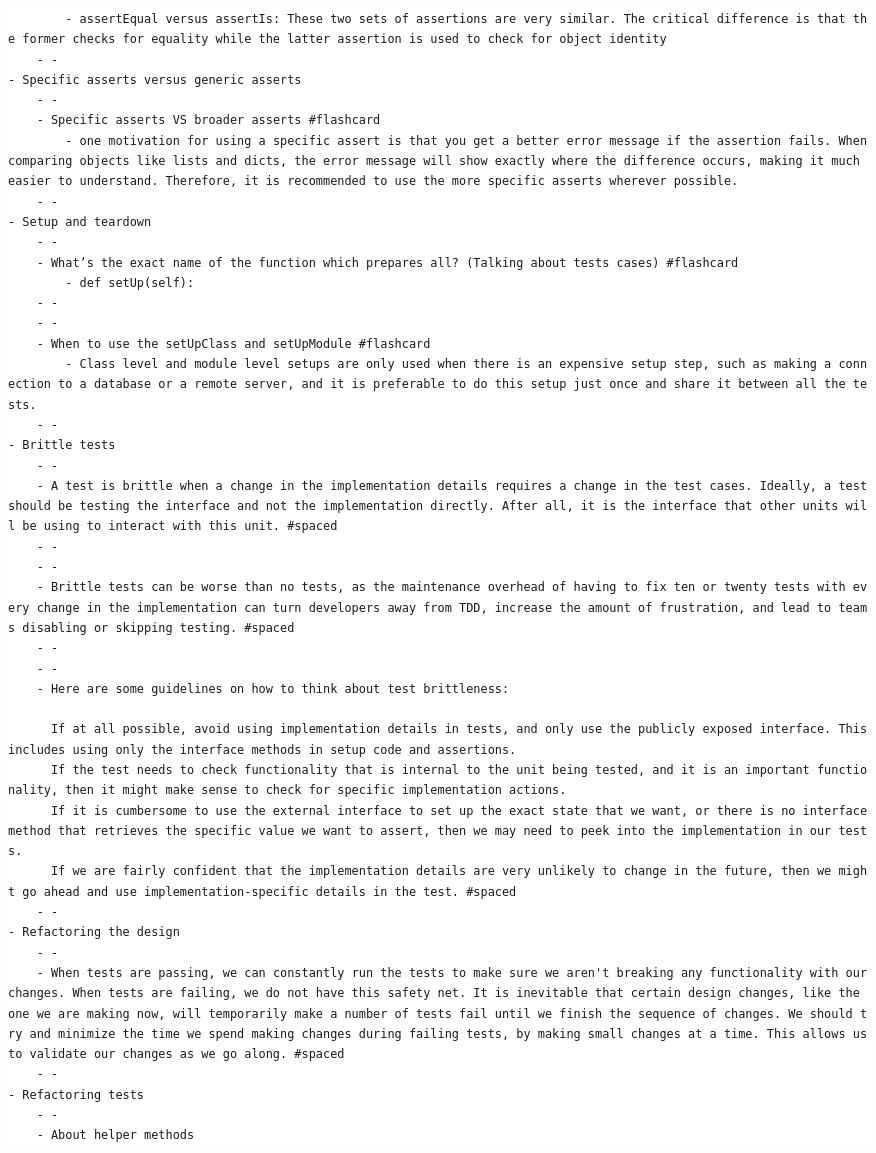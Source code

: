 			- assertEqual versus assertIs: These two sets of assertions are very similar. The critical difference is that the former checks for equality while the latter assertion is used to check for object identity
		- -
	- Specific asserts versus generic asserts
		- -
		- Specific asserts VS broader asserts #flashcard
			- one motivation for using a specific assert is that you get a better error message if the assertion fails. When comparing objects like lists and dicts, the error message will show exactly where the difference occurs, making it much easier to understand. Therefore, it is recommended to use the more specific asserts wherever possible.
		- -
	- Setup and teardown
		- -
		- What’s the exact name of the function which prepares all? (Talking about tests cases) #flashcard
			- def setUp(self):
		- -
		- -
		- When to use the setUpClass and setUpModule #flashcard
			- Class level and module level setups are only used when there is an expensive setup step, such as making a connection to a database or a remote server, and it is preferable to do this setup just once and share it between all the tests.
		- -
	- Brittle tests
		- -
		- A test is brittle when a change in the implementation details requires a change in the test cases. Ideally, a test should be testing the interface and not the implementation directly. After all, it is the interface that other units will be using to interact with this unit. #spaced
		- -
		- -
		- Brittle tests can be worse than no tests, as the maintenance overhead of having to fix ten or twenty tests with every change in the implementation can turn developers away from TDD, increase the amount of frustration, and lead to teams disabling or skipping testing. #spaced
		- -
		- -
		- Here are some guidelines on how to think about test brittleness:
		  
		  If at all possible, avoid using implementation details in tests, and only use the publicly exposed interface. This includes using only the interface methods in setup code and assertions.
		  If the test needs to check functionality that is internal to the unit being tested, and it is an important functionality, then it might make sense to check for specific implementation actions.
		  If it is cumbersome to use the external interface to set up the exact state that we want, or there is no interface method that retrieves the specific value we want to assert, then we may need to peek into the implementation in our tests.
		  If we are fairly confident that the implementation details are very unlikely to change in the future, then we might go ahead and use implementation-specific details in the test. #spaced
		- -
	- Refactoring the design
		- -
		- When tests are passing, we can constantly run the tests to make sure we aren't breaking any functionality with our changes. When tests are failing, we do not have this safety net. It is inevitable that certain design changes, like the one we are making now, will temporarily make a number of tests fail until we finish the sequence of changes. We should try and minimize the time we spend making changes during failing tests, by making small changes at a time. This allows us to validate our changes as we go along. #spaced
		- -
	- Refactoring tests
		- -
		- About helper methods
		  